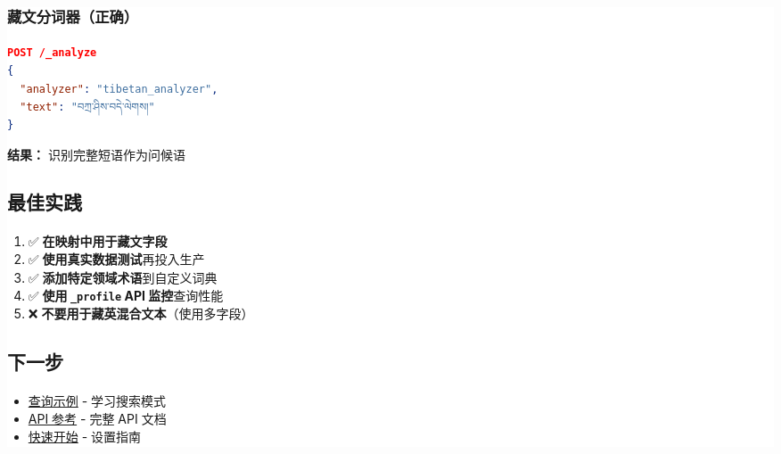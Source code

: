 ### 藏文分词器（正确）

```json
POST /_analyze
{
  "analyzer": "tibetan_analyzer",
  "text": "བཀྲ་ཤིས་བདེ་ལེགས།"
}
```

**结果：** 识别完整短语作为问候语

## 最佳实践

1. ✅ **在映射中用于藏文字段**
2. ✅ **使用真实数据测试**再投入生产
3. ✅ **添加特定领域术语**到自定义词典
4. ✅ **使用 `_profile` API 监控**查询性能
5. ❌ **不要用于藏英混合文本**（使用多字段）

## 下一步

- [查询示例](./query-examples_zh.md) - 学习搜索模式
- [API 参考](./api-reference_zh.md) - 完整 API 文档
- [快速开始](./quick-start_zh.md) - 设置指南

